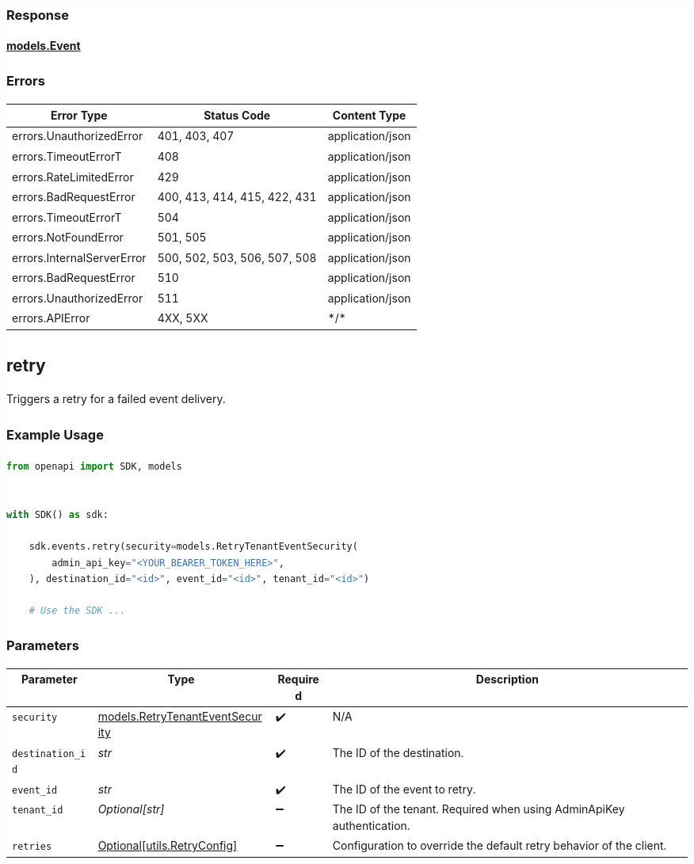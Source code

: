 ### Response

**[models.Event](../../models/event.md)**

### Errors

| Error Type                   | Status Code                  | Content Type                 |
| ---------------------------- | ---------------------------- | ---------------------------- |
| errors.UnauthorizedError     | 401, 403, 407                | application/json             |
| errors.TimeoutErrorT         | 408                          | application/json             |
| errors.RateLimitedError      | 429                          | application/json             |
| errors.BadRequestError       | 400, 413, 414, 415, 422, 431 | application/json             |
| errors.TimeoutErrorT         | 504                          | application/json             |
| errors.NotFoundError         | 501, 505                     | application/json             |
| errors.InternalServerError   | 500, 502, 503, 506, 507, 508 | application/json             |
| errors.BadRequestError       | 510                          | application/json             |
| errors.UnauthorizedError     | 511                          | application/json             |
| errors.APIError              | 4XX, 5XX                     | \*/\*                        |

## retry

Triggers a retry for a failed event delivery.

### Example Usage

```python
from openapi import SDK, models


with SDK() as sdk:

    sdk.events.retry(security=models.RetryTenantEventSecurity(
        admin_api_key="<YOUR_BEARER_TOKEN_HERE>",
    ), destination_id="<id>", event_id="<id>", tenant_id="<id>")

    # Use the SDK ...

```

### Parameters

| Parameter                                                                   | Type                                                                        | Required                                                                    | Description                                                                 |
| --------------------------------------------------------------------------- | --------------------------------------------------------------------------- | --------------------------------------------------------------------------- | --------------------------------------------------------------------------- |
| `security`                                                                  | [models.RetryTenantEventSecurity](../../models/retrytenanteventsecurity.md) | :heavy_check_mark:                                                          | N/A                                                                         |
| `destination_id`                                                            | *str*                                                                       | :heavy_check_mark:                                                          | The ID of the destination.                                                  |
| `event_id`                                                                  | *str*                                                                       | :heavy_check_mark:                                                          | The ID of the event to retry.                                               |
| `tenant_id`                                                                 | *Optional[str]*                                                             | :heavy_minus_sign:                                                          | The ID of the tenant. Required when using AdminApiKey authentication.       |
| `retries`                                                                   | [Optional[utils.RetryConfig]](../../models/utils/retryconfig.md)            | :heavy_minus_sign:                                                          | Configuration to override the default retry behavior of the client.         |

